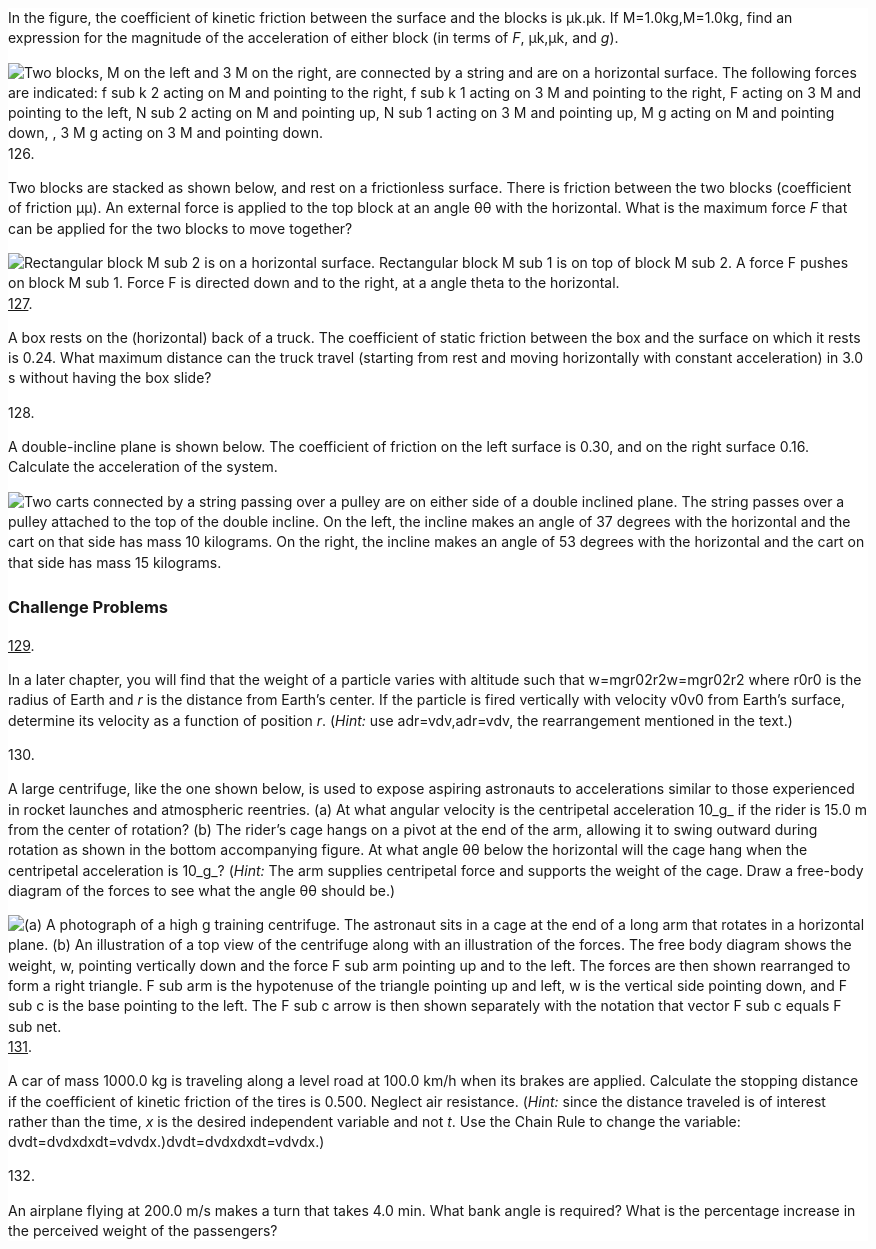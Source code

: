 In the figure, the coefficient of kinetic friction between the surface and the blocks is μk.μk. If M=1.0kg,M=1.0kg, find an expression for the magnitude of the acceleration of either block (in terms of _F_, μk,μk, and _g_).

![Two blocks, M on the left and 3 M on the right, are connected by a string and are on a horizontal surface. The following forces are indicated: f sub k 2 acting on M and pointing to the right, f sub k 1 acting on 3 M and pointing to the right, F acting on 3 M and pointing to the left, N sub 2 acting on M and pointing up, N sub 1 acting on 3 M and pointing up, M g acting on M and pointing down, , 3 M g acting on 3 M and pointing down.][96] 126\. 

Two blocks are stacked as shown below, and rest on a frictionless surface. There is friction between the two blocks (coefficient of friction μμ). An external force is applied to the top block at an angle θθ with the horizontal. What is the maximum force _F_ that can be applied for the two blocks to move together?

![Rectangular block M sub 2 is on a horizontal surface. Rectangular block M sub 1 is on top of block M sub 2. A force F pushes on block M sub 1. Force F is directed down and to the right, at a angle theta to the horizontal.][97] [127][98]. 

A box rests on the (horizontal) back of a truck. The coefficient of static friction between the box and the surface on which it rests is 0.24. What maximum distance can the truck travel (starting from rest and moving horizontally with constant acceleration) in 3.0 s without having the box slide?

128\. 

A double-incline plane is shown below. The coefficient of friction on the left surface is 0.30, and on the right surface 0.16. Calculate the acceleration of the system.

![Two carts connected by a string passing over a pulley are on either side of a double inclined plane. The string passes over a pulley attached to the top of the double incline. On the left, the incline makes an angle of 37 degrees with the horizontal and the cart on that side has mass 10 kilograms. On the right, the incline makes an angle of 53 degrees with the horizontal and the cart on that side has mass 15 kilograms.][99]

### Challenge Problems

[129][100]. 

In a later chapter, you will find that the weight of a particle varies with altitude such that w=mgr02r2w=mgr02r2 where r0r0 is the radius of Earth and _r_ is the distance from Earth’s center. If the particle is fired vertically with velocity v0v0 from Earth’s surface, determine its velocity as a function of position _r_. (_Hint:_ use adr=vdv,adr=vdv, the rearrangement mentioned in the text.)

130\. 

A large centrifuge, like the one shown below, is used to expose aspiring astronauts to accelerations similar to those experienced in rocket launches and atmospheric reentries. (a) At what angular velocity is the centripetal acceleration 10_g_ if the rider is 15.0 m from the center of rotation? (b) The rider’s cage hangs on a pivot at the end of the arm, allowing it to swing outward during rotation as shown in the bottom accompanying figure. At what angle θθ below the horizontal will the cage hang when the centripetal acceleration is 10_g_? (_Hint:_ The arm supplies centripetal force and supports the weight of the cage. Draw a free-body diagram of the forces to see what the angle θθ should be.)

![\(a\) A photograph of a high g training centrifuge. The astronaut sits in a cage at the end of a long arm that rotates in a horizontal plane. \(b\) An illustration of a top view of the centrifuge along with an illustration of the forces. The free body diagram shows the weight, w, pointing vertically down and the force F sub arm pointing up and to the left. The forces are then shown rearranged to form a right triangle. F sub arm is the hypotenuse of the triangle pointing up and left, w is the vertical side pointing down, and F sub c is the base pointing to the left. The F sub c arrow is then shown separately with the notation that vector F sub c equals F sub net.][101] [131][102]. 

A car of mass 1000.0 kg is traveling along a level road at 100.0 km/h when its brakes are applied. Calculate the stopping distance if the coefficient of kinetic friction of the tires is 0.500. Neglect air resistance. (_Hint:_ since the distance traveled is of interest rather than the time, _x_ is the desired independent variable and not _t_. Use the Chain Rule to change the variable: dvdt=dvdxdxdt=vdvdx.)dvdt=dvdxdxdt=vdvdx.)

132\. 

An airplane flying at 200.0 m/s makes a turn that takes 4.0 min. What bank angle is required? What is the percentage increase in the perceived weight of the passengers?


   [1]: /contents/d50f6e32-0fda-46ef-a362-9bd36ca7c97d@11.28:36a2674d-4cdb-4dfd-a2b0-5c63cc5a969b@20#fs-id1165035723394
   [2]: /contents/d50f6e32-0fda-46ef-a362-9bd36ca7c97d@11.28:e6aa980a-5228-5ee3-9de8-cdb28cc6d537@11.28#fs-id1165036983215-solution
   [3]: /contents/d50f6e32-0fda-46ef-a362-9bd36ca7c97d@11.28:e6aa980a-5228-5ee3-9de8-cdb28cc6d537@11.28#fs-id1165038006273-solution
   [4]: /contents/d50f6e32-0fda-46ef-a362-9bd36ca7c97d@11.28:e6aa980a-5228-5ee3-9de8-cdb28cc6d537@11.28#fs-id1165038360288-solution
   [5]: /contents/d50f6e32-0fda-46ef-a362-9bd36ca7c97d@11.28:e6aa980a-5228-5ee3-9de8-cdb28cc6d537@11.28#fs-id1165039326296-solution
   [6]: /contents/d50f6e32-0fda-46ef-a362-9bd36ca7c97d@11.28:e6aa980a-5228-5ee3-9de8-cdb28cc6d537@11.28#fs-id1165039003212-solution
   [7]: https://cnx.org/resources/41b71f50ff2da85e0b90b8a9acf6f61e6febe734
   [8]: https://cnx.org/resources/2cd9784e5ca0ebf1365ff2205c09c89539af5f76
   [9]: /contents/d50f6e32-0fda-46ef-a362-9bd36ca7c97d@11.28:e6aa980a-5228-5ee3-9de8-cdb28cc6d537@11.28#fs-id1165039264324-solution
   [10]: /contents/d50f6e32-0fda-46ef-a362-9bd36ca7c97d@11.28:e6aa980a-5228-5ee3-9de8-cdb28cc6d537@11.28#fs-id1165039099187-solution
   [11]: https://cnx.org/resources/12198ae05fdad562467c8f2e7576986bd851dc72
   [12]: /contents/d50f6e32-0fda-46ef-a362-9bd36ca7c97d@11.28:e6aa980a-5228-5ee3-9de8-cdb28cc6d537@11.28#fs-id1165035731478-solution
   [13]: https://cnx.org/resources/5965080d38ed2d7862b7dcc73e44dc80aa0950df
   [14]: /contents/d50f6e32-0fda-46ef-a362-9bd36ca7c97d@11.28:e6aa980a-5228-5ee3-9de8-cdb28cc6d537@11.28#fs-id1165039347286-solution
   [15]: /contents/d50f6e32-0fda-46ef-a362-9bd36ca7c97d@11.28:e6aa980a-5228-5ee3-9de8-cdb28cc6d537@11.28#fs-id1165039098388-solution
   [16]: /contents/d50f6e32-0fda-46ef-a362-9bd36ca7c97d@11.28:e6aa980a-5228-5ee3-9de8-cdb28cc6d537@11.28#fs-id1165036157277-solution
   [17]: /contents/d50f6e32-0fda-46ef-a362-9bd36ca7c97d@11.28:e6aa980a-5228-5ee3-9de8-cdb28cc6d537@11.28#fs-id1165036143556-solution
   [18]: /contents/d50f6e32-0fda-46ef-a362-9bd36ca7c97d@11.28:e6aa980a-5228-5ee3-9de8-cdb28cc6d537@11.28#fs-id1165037186198-solution
   [19]: https://cnx.org/resources/6712294d8942dbcf6876aea4500ec11115ca2cc9
   [20]: /contents/d50f6e32-0fda-46ef-a362-9bd36ca7c97d@11.28:e6aa980a-5228-5ee3-9de8-cdb28cc6d537@11.28#fs-id1165037151556-solution
   [21]: /contents/d50f6e32-0fda-46ef-a362-9bd36ca7c97d@11.28:e6aa980a-5228-5ee3-9de8-cdb28cc6d537@11.28#fs-id1165036901084-solution
   [22]: https://cnx.org/resources/9c6d40ff32e9ba34cbb98d3100d0d990d42af261
   [23]: https://cnx.org/resources/feaad2318d1eed2fdee8dae38210d0b706a006a1
   [24]: /contents/d50f6e32-0fda-46ef-a362-9bd36ca7c97d@11.28:e6aa980a-5228-5ee3-9de8-cdb28cc6d537@11.28#fs-id1165037271925-solution
   [25]: /contents/d50f6e32-0fda-46ef-a362-9bd36ca7c97d@11.28:e6aa980a-5228-5ee3-9de8-cdb28cc6d537@11.28#fs-id1165037985556-solution
   [26]: /contents/d50f6e32-0fda-46ef-a362-9bd36ca7c97d@11.28:e6aa980a-5228-5ee3-9de8-cdb28cc6d537@11.28#fs-id1165037223036-solution
   [27]: /contents/d50f6e32-0fda-46ef-a362-9bd36ca7c97d@11.28:e6aa980a-5228-5ee3-9de8-cdb28cc6d537@11.28#fs-id1165036784614-solution
   [28]: /contents/d50f6e32-0fda-46ef-a362-9bd36ca7c97d@11.28:e6aa980a-5228-5ee3-9de8-cdb28cc6d537@11.28#fs-id1165036887553-solution
   [29]: /contents/d50f6e32-0fda-46ef-a362-9bd36ca7c97d@11.28:e6aa980a-5228-5ee3-9de8-cdb28cc6d537@11.28#fs-id1165037265785-solution
   [30]: /contents/d50f6e32-0fda-46ef-a362-9bd36ca7c97d@11.28:e811c980-cf62-4f66-8fef-c399eb88dd2a@12#fs-id1165037923338
   [31]: https://cnx.org/resources/6ae358105f6272d7737ebb4e55bf3014cc04b8bd
   [32]: /contents/d50f6e32-0fda-46ef-a362-9bd36ca7c97d@11.28:e6aa980a-5228-5ee3-9de8-cdb28cc6d537@11.28#fs-id1165036779432-solution
   [33]: https://cnx.org/resources/282733f27565e7ecb908869cf2f96f5759d35fe0
   [34]: https://cnx.org/resources/0e76b273a6a0729619717c847a9f7a6f50bebfdf
   [35]: /contents/d50f6e32-0fda-46ef-a362-9bd36ca7c97d@11.28:e6aa980a-5228-5ee3-9de8-cdb28cc6d537@11.28#fs-id1165037268006-solution
   [36]: https://cnx.org/resources/62dac4eaa2d3fa779fad11d99af3ebfe423000ca
   [37]: /contents/d50f6e32-0fda-46ef-a362-9bd36ca7c97d@11.28:e6aa980a-5228-5ee3-9de8-cdb28cc6d537@11.28#fs-id1165037233270-solution
   [38]: /contents/d50f6e32-0fda-46ef-a362-9bd36ca7c97d@11.28:e6aa980a-5228-5ee3-9de8-cdb28cc6d537@11.28#fs-id1165037027752-solution
   [39]: /contents/d50f6e32-0fda-46ef-a362-9bd36ca7c97d@11.28:e6aa980a-5228-5ee3-9de8-cdb28cc6d537@11.28#fs-id1165038313967-solution
   [40]: https://cnx.org/resources/00c2f606486ab5e6defc00a56a9f5c43a94541b4
   [41]: https://cnx.org/resources/76d33d47d237582d2d0c36930d628dab7a69e64d
   [42]: /contents/d50f6e32-0fda-46ef-a362-9bd36ca7c97d@11.28:e6aa980a-5228-5ee3-9de8-cdb28cc6d537@11.28#fs-id1165038010694-solution
   [43]: https://cnx.org/resources/7476108337007c4c6cc06d98db91b678de333371
   [44]: /contents/d50f6e32-0fda-46ef-a362-9bd36ca7c97d@11.28:e6aa980a-5228-5ee3-9de8-cdb28cc6d537@11.28#fs-id1165037987755-solution
   [45]: https://cnx.org/resources/d38c3860133768d93151529b68829c3123e41e0c
   [46]: /contents/d50f6e32-0fda-46ef-a362-9bd36ca7c97d@11.28:e6aa980a-5228-5ee3-9de8-cdb28cc6d537@11.28#fs-id1165037112519-solution
   [47]: /contents/d50f6e32-0fda-46ef-a362-9bd36ca7c97d@11.28:e6aa980a-5228-5ee3-9de8-cdb28cc6d537@11.28#fs-id1165038248967-solution
   [48]: /contents/d50f6e32-0fda-46ef-a362-9bd36ca7c97d@11.28:e6aa980a-5228-5ee3-9de8-cdb28cc6d537@11.28#fs-id1165038191800-solution
   [49]: https://cnx.org/resources/9d7620350be4ecabd3c0406466d44890a59c9ec6
   [50]: https://cnx.org/resources/9e698d2bb8ad6d6b3aa5ea3f56df6b354680c701
   [51]: /contents/d50f6e32-0fda-46ef-a362-9bd36ca7c97d@11.28:e6aa980a-5228-5ee3-9de8-cdb28cc6d537@11.28#fs-id1165037150306-solution
   [52]: https://cnx.org/resources/1f0c563cc53fe02196a93993dfc155d7532aa7de
   [53]: /contents/d50f6e32-0fda-46ef-a362-9bd36ca7c97d@11.28:e6aa980a-5228-5ee3-9de8-cdb28cc6d537@11.28#fs-id1165039087650-solution
   [54]: /contents/d50f6e32-0fda-46ef-a362-9bd36ca7c97d@11.28:e6aa980a-5228-5ee3-9de8-cdb28cc6d537@11.28#fs-id1165039098944-solution
   [55]: /contents/d50f6e32-0fda-46ef-a362-9bd36ca7c97d@11.28:e6aa980a-5228-5ee3-9de8-cdb28cc6d537@11.28#fs-id1165039399485-solution
   [56]: https://cnx.org/resources/adc368237be4c9d5ccf02856a9df08c8af510b82
   [57]: /contents/d50f6e32-0fda-46ef-a362-9bd36ca7c97d@11.28:e6aa980a-5228-5ee3-9de8-cdb28cc6d537@11.28#fs-id1165039512072-solution
   [58]: https://cnx.org/resources/0cd33aa8c952fc54cd87c3388a9be18abd783fe7
   [59]: /contents/d50f6e32-0fda-46ef-a362-9bd36ca7c97d@11.28:e6aa980a-5228-5ee3-9de8-cdb28cc6d537@11.28#fs-id1165039091562-solution
   [60]: https://cnx.org/resources/f93261c5ebe5098833fc3e47126687e2fc34168f
   [61]: /contents/d50f6e32-0fda-46ef-a362-9bd36ca7c97d@11.28:e6aa980a-5228-5ee3-9de8-cdb28cc6d537@11.28#fs-id1165035610496-solution
   [62]: /contents/d50f6e32-0fda-46ef-a362-9bd36ca7c97d@11.28:e6aa980a-5228-5ee3-9de8-cdb28cc6d537@11.28#fs-id1165039071024-solution
   [63]: /contents/d50f6e32-0fda-46ef-a362-9bd36ca7c97d@11.28:e6aa980a-5228-5ee3-9de8-cdb28cc6d537@11.28#fs-id1165039251723-solution
   [64]: /contents/d50f6e32-0fda-46ef-a362-9bd36ca7c97d@11.28:e6aa980a-5228-5ee3-9de8-cdb28cc6d537@11.28#fs-id1165036158571-solution
   [65]: /contents/d50f6e32-0fda-46ef-a362-9bd36ca7c97d@11.28:e6aa980a-5228-5ee3-9de8-cdb28cc6d537@11.28#fs-id1165039477110-solution
   [66]: /contents/d50f6e32-0fda-46ef-a362-9bd36ca7c97d@11.28:e6aa980a-5228-5ee3-9de8-cdb28cc6d537@11.28#fs-id1165039434228-solution
   [67]: /contents/d50f6e32-0fda-46ef-a362-9bd36ca7c97d@11.28:e6aa980a-5228-5ee3-9de8-cdb28cc6d537@11.28#fs-id1165039396162-solution
   [68]: /contents/d50f6e32-0fda-46ef-a362-9bd36ca7c97d@11.28:e6aa980a-5228-5ee3-9de8-cdb28cc6d537@11.28#fs-id1165035732089-solution
   [69]: /contents/d50f6e32-0fda-46ef-a362-9bd36ca7c97d@11.28:e6aa980a-5228-5ee3-9de8-cdb28cc6d537@11.28#fs-id1165035761606-solution
   [70]: /contents/d50f6e32-0fda-46ef-a362-9bd36ca7c97d@11.28:e6aa980a-5228-5ee3-9de8-cdb28cc6d537@11.28#fs-id1165036006942-solution
   [71]: https://cnx.org/resources/86a15128bbd2a06be7a45fe7e705ed0472536502
   [72]: https://cnx.org/resources/11b895b8d74a85765b176ee0f621a79ec3d459b3
   [73]: /contents/d50f6e32-0fda-46ef-a362-9bd36ca7c97d@11.28:e6aa980a-5228-5ee3-9de8-cdb28cc6d537@11.28#fs-id1165035615426-solution
   [74]: https://cnx.org/resources/bf04ac78a612bd5be9c5903ce270c7784153c097
   [75]: /contents/d50f6e32-0fda-46ef-a362-9bd36ca7c97d@11.28:e6aa980a-5228-5ee3-9de8-cdb28cc6d537@11.28#fs-id1165039109864-solution
   [76]: /contents/d50f6e32-0fda-46ef-a362-9bd36ca7c97d@11.28:e6aa980a-5228-5ee3-9de8-cdb28cc6d537@11.28#fs-id1165039234785-solution
   [77]: https://cnx.org/resources/a5325babf6dbc08087b6e367b47c75ad4bd381bc
   [78]: /contents/d50f6e32-0fda-46ef-a362-9bd36ca7c97d@11.28:e6aa980a-5228-5ee3-9de8-cdb28cc6d537@11.28#fs-id1165039027173-solution
   [79]: /contents/d50f6e32-0fda-46ef-a362-9bd36ca7c97d@11.28:e6aa980a-5228-5ee3-9de8-cdb28cc6d537@11.28#fs-id1165039453675-solution
   [80]: /contents/d50f6e32-0fda-46ef-a362-9bd36ca7c97d@11.28:e6aa980a-5228-5ee3-9de8-cdb28cc6d537@11.28#fs-id1165035661242-solution
   [81]: /contents/d50f6e32-0fda-46ef-a362-9bd36ca7c97d@11.28:e6aa980a-5228-5ee3-9de8-cdb28cc6d537@11.28#fs-id1165035669542-solution
   [82]: https://cnx.org/resources/e4781e956b67a53c0d88ed7057fa766873a7b064
   [83]: /contents/d50f6e32-0fda-46ef-a362-9bd36ca7c97d@11.28:e6aa980a-5228-5ee3-9de8-cdb28cc6d537@11.28#fs-id1165035865609-solution
   [84]: https://cnx.org/resources/5fc65f8faf919d36f9b0e584c5d6e311986f76a4
   [85]: /contents/d50f6e32-0fda-46ef-a362-9bd36ca7c97d@11.28:e6aa980a-5228-5ee3-9de8-cdb28cc6d537@11.28#fs-id1165039077028-solution
   [86]: /contents/d50f6e32-0fda-46ef-a362-9bd36ca7c97d@11.28:e6aa980a-5228-5ee3-9de8-cdb28cc6d537@11.28#fs-id1165039446833-solution
   [87]: https://cnx.org/resources/49bf81ed6f402b3d4be4e95fab22f4fab9ce3ade
   [88]: /contents/d50f6e32-0fda-46ef-a362-9bd36ca7c97d@11.28:e6aa980a-5228-5ee3-9de8-cdb28cc6d537@11.28#fs-id1165039446792-solution
   [89]: /contents/d50f6e32-0fda-46ef-a362-9bd36ca7c97d@11.28:e6aa980a-5228-5ee3-9de8-cdb28cc6d537@11.28#fs-id1165039274986-solution
   [90]: /contents/d50f6e32-0fda-46ef-a362-9bd36ca7c97d@11.28:e6aa980a-5228-5ee3-9de8-cdb28cc6d537@11.28#fs-id1165035654187-solution
   [91]: /contents/d50f6e32-0fda-46ef-a362-9bd36ca7c97d@11.28:e6aa980a-5228-5ee3-9de8-cdb28cc6d537@11.28#fs-id1165036081646-solution
   [92]: /contents/d50f6e32-0fda-46ef-a362-9bd36ca7c97d@11.28:e6aa980a-5228-5ee3-9de8-cdb28cc6d537@11.28#fs-id1165039504554-solution
   [93]: https://cnx.org/resources/c78d2dc779dd8110971b21760e2a152a36e2e166
   [94]: https://cnx.org/resources/a503dc53b79ac38ef0f48b88d87623571f75b4e8
   [95]: /contents/d50f6e32-0fda-46ef-a362-9bd36ca7c97d@11.28:e6aa980a-5228-5ee3-9de8-cdb28cc6d537@11.28#fs-id1165036007610-solution
   [96]: https://cnx.org/resources/58bc9a491f5e85eeb1c061f73130320572ec1165
   [97]: https://cnx.org/resources/713b7cb5d8a0235c6ef30aef5f07c19e68d9106d
   [98]: /contents/d50f6e32-0fda-46ef-a362-9bd36ca7c97d@11.28:e6aa980a-5228-5ee3-9de8-cdb28cc6d537@11.28#fs-id1165039496071-solution
   [99]: https://cnx.org/resources/bc9f831a81c4a58a2915254a9632088e78bfa1b0
   [100]: /contents/d50f6e32-0fda-46ef-a362-9bd36ca7c97d@11.28:e6aa980a-5228-5ee3-9de8-cdb28cc6d537@11.28#fs-id1165039026859-solution
   [101]: https://cnx.org/resources/94622e0aba8bdb935d2dde3c8cc055dec14c39bb
   [102]: /contents/d50f6e32-0fda-46ef-a362-9bd36ca7c97d@11.28:e6aa980a-5228-5ee3-9de8-cdb28cc6d537@11.28#fs-id1165035646117-solution
   [103]: /contents/d50f6e32-0fda-46ef-a362-9bd36ca7c97d@11.28:e6aa980a-5228-5ee3-9de8-cdb28cc6d537@11.28#fs-id1165039416120-solution
   [104]: /contents/d50f6e32-0fda-46ef-a362-9bd36ca7c97d@11.28:e6aa980a-5228-5ee3-9de8-cdb28cc6d537@11.28#fs-id1165035685642-solution